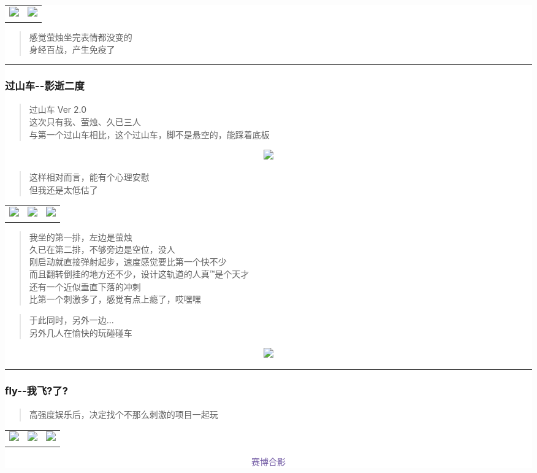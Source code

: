 <table>
    <tr>
        <td><img src="https://raw.githubusercontent.com/AULyPc/aulypc_fuwari_blog/main/picture/mypic/data/2024_duanwu_Day2/IMG_20240609_152028.webp" border=0 width=350 height=""></td>
        <td><img src="https://raw.githubusercontent.com/AULyPc/aulypc_fuwari_blog/main/picture/mypic/data/2024_duanwu_Day2/IMG_20240609_152818.webp" border=0 width=350 height=""></td>
    </tr>
</table>

> 感觉萤烛坐完表情都没变的  
> 身经百战，产生免疫了  

----------------------------------------
### 过山车--影逝二度

> 过山车 Ver 2.0  
> 这次只有我、萤烛、久已三人  
> 与第一个过山车相比，这个过山车，脚不是悬空的，能踩着底板  
<center><td><img src="https://raw.githubusercontent.com/AULyPc/aulypc_fuwari_blog/main/picture/mypic/data/2024_duanwu_Day2/huibuqu.webp" border=0 width=240 height=""></td></center>

> 这样相对而言，能有个心理安慰  
> 但我还是太低估了  

<table>
    <tr>
        <td><img src="https://raw.githubusercontent.com/AULyPc/aulypc_fuwari_blog/main/picture/mypic/data/2024_duanwu_Day2/IMG_20240609_155248.webp" border=0 width=300 height=""></td>
        <td><img src="https://raw.githubusercontent.com/AULyPc/aulypc_fuwari_blog/main/picture/mypic/data/2024_duanwu_Day2/IMG_20240609_155636.webp" border=0 width=300 height=""></td>
        <td><img src="https://raw.githubusercontent.com/AULyPc/aulypc_fuwari_blog/main/picture/mypic/data/2024_duanwu_Day2/IMG_20240609_171147.webp" border=0 width=300 height=""></td>
    </tr>
</table>

> 我坐的第一排，左边是萤烛  
> 久已在第二排，不够旁边是空位，没人  
> 刚启动就直接弹射起步，速度感觉要比第一个快不少  
> 而且翻转倒挂的地方还不少，设计这轨道的人真™是个天才  
> 还有一个近似垂直下落的冲刺  
> 比第一个刺激多了，感觉有点上瘾了，哎嘿嘿  

> 于此同时，另外一边...  
> 另外几人在愉快的玩碰碰车  
<center><td><img src="https://raw.githubusercontent.com/AULyPc/aulypc_fuwari_blog/main/picture/mypic/data/2024_duanwu_Day2/pengpengche.webp" border=0 width=240 height=""></td></center>

-------------------------------------------
### fly--我飞?了?

> 高强度娱乐后，决定找个不那么刺激的项目一起玩  

<table>
    <tr>
        <td><img src="https://raw.githubusercontent.com/AULyPc/aulypc_fuwari_blog/main/picture/mypic/data/2024_duanwu_Day2/IMG_20240609_153842.webp" border=0 width=300 height=""></td>
        <td><img src="https://raw.githubusercontent.com/AULyPc/aulypc_fuwari_blog/main/picture/mypic/data/2024_duanwu_Day2/IMG_20240609_154527.webp" border=0 width=300 height=""></td>
        <td><img src="https://raw.githubusercontent.com/AULyPc/aulypc_fuwari_blog/main/picture/mypic/data/2024_duanwu_Day2/IMG_20240609_155204.webp" border=0 width=300 height=""></td>
    </tr>
</table>
<p style="text-align:center;color:#7058a3;font-size:1.0em;"> 赛博合影 </p>
